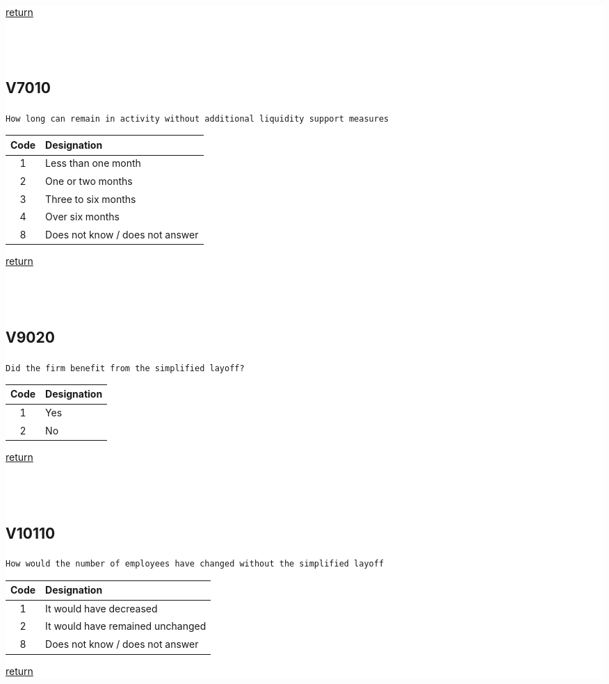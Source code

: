 [return](#time-series)

<br>
<br>

## V7010

`How long can remain in activity without additional liquidity support measures`

| Code | Designation |
| :---: | :---------- |
| 1 | Less than one month |
| 2 | One or two months |
| 3 | Three to six months |
| 4 | Over six months |
| 8 | Does not know / does not answer |

[return](#time-series)

<br>
<br>

## V9020

`Did the firm benefit from the simplified layoff?`

| Code | Designation |
| :---: | :---------- |
| 1 | Yes |
| 2 | No |

[return](#time-series)

<br>
<br>

## V10110

`How would the number of employees have changed without the simplified layoff`

| Code | Designation |
| :---: | :---------- |
| 1 | It would have decreased |
| 2 | It would have remained unchanged |
| 8 | Does not know / does not answer |

[return](#time-series)
